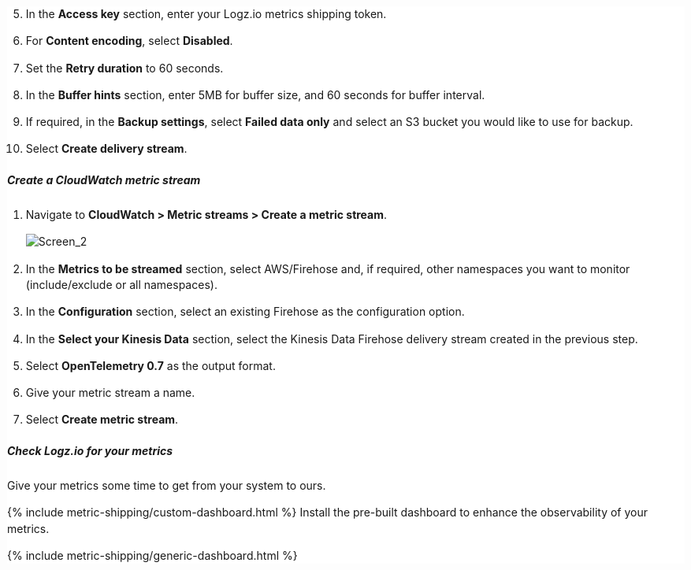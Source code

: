 
5. In the **Access key** section, enter your Logz.io metrics shipping token.

6. For **Content encoding**, select **Disabled**.

7. Set the **Retry duration** to 60 seconds.

8. In the **Buffer hints** section, enter 5MB for buffer size, and 60 seconds for buffer interval.

9. If required, in the **Backup settings**, select **Failed data only** and select an S3 bucket you would like to use for backup.

10. Select **Create delivery stream**.


##### Create a CloudWatch metric stream
    
1. Navigate to **CloudWatch > Metric streams > Create a metric stream**.
  
   ![Screen_2](https://dytvr9ot2sszz.cloudfront.net/logz-docs/cloudwatch/metric-stream-update.png)
 
2. In the **Metrics to be streamed** section, select AWS/Firehose and, if required, other namespaces you want to monitor (include/exclude or all namespaces).
  
3. In the **Configuration** section, select an existing Firehose as the configuration option.

4. In the **Select your Kinesis Data** section, select the Kinesis Data Firehose delivery stream created in the previous step.

5. Select **OpenTelemetry 0.7** as the output format.

6. Give your metric stream a name.

7. Select **Create metric stream**.

  
##### Check Logz.io for your metrics

Give your metrics some time to get from your system to ours.


{% include metric-shipping/custom-dashboard.html %} Install the pre-built dashboard to enhance the observability of your metrics.

 

{% include metric-shipping/generic-dashboard.html %} 

</div>

</div>


</div>







